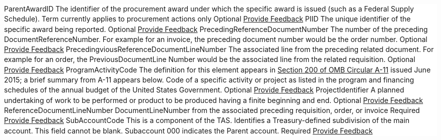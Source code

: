   <tr> 
    <td>ParentAwardID</td> 
    <td>The identifier of the procurement award under which the specific award is issued (such as a Federal Supply Schedule). Term currently applies to procurement actions only</td> 
    <td>Optional</td> 
    <td><a href="https://github.com/bureauofthefiscalservice/federalfinancialmanagement/issues/23">Provide Feedback</a></td> 
  </tr> 
  <tr> 
    <td>PIID</td> 
    <td>The unique identifier of the specific award being reported.</td> 
    <td>Optional</td> 
    <td><a href="https://github.com/bureauofthefiscalservice/federalfinancialmanagement/issues/23">Provide Feedback</a></td> 
  </tr> 
  <tr> 
    <td>PrecedingReferenceDocumentNumber</td> 
    <td>The number of the preceding DocumentReferenceNumber.  For example for an invoice, the preceding document number would be the order number.</td> 
    <td>Optional</td> 
    <td><a href="https://github.com/bureauofthefiscalservice/federalfinancialmanagement/issues/23">Provide Feedback</a></td> 
  </tr> 
  <tr> 
    <td>PrecedingviousReferenceDocumentLineNumber</td> 
    <td>The associated line from the preceding related document.  For example for an order,  the PreviousDocumentLine Number would be the associated line from the related requisition. </td> 
    <td>Optional</td> 
    <td><a href="https://github.com/bureauofthefiscalservice/federalfinancialmanagement/issues/23">Provide Feedback</a></td> 
  </tr> 
  <tr> 
    <td>ProgramActivityCode</td> 
    <td>The definition for this element appears in <a href="https://obamawhitehouse.archives.gov/sites/default/files/omb/assets/a11_current_year/s200.pdf">Section 200 of OMB Circular A-11</a> issued June 2015; a brief summary from A-11 appears below. Code of a specific activity or project as listed in the program and financing schedules of the annual budget of the United States Government.  </td> 
    <td>Optional</td> 
    <td><a href="https://github.com/bureauofthefiscalservice/federalfinancialmanagement/issues/23">Provide Feedback</a></td> 
  </tr> 
  <tr> 
    <td>ProjectIdentifier</td> 
    <td>A planned undertaking of work to be performed or product to be produced having a finite beginning and end.</td> 
    <td>Optional</td> 
    <td><a href="https://github.com/bureauofthefiscalservice/federalfinancialmanagement/issues/23">Provide Feedback</a></td> 
  </tr> 
  <tr> 
    <td>ReferenceDocumentLineNumber</td> 
    <td>DocumentLineNumber from the associated preceding requisition, order, or invoice </td> 
    <td>Required</td> 
   <td><a href="https://github.com/bureauofthefiscalservice/federalfinancialmanagement/issues/23">Provide Feedback</a></td> 
  </tr> 
  <tr> 
    <td>SubAccountCode</td> 
    <td>This is a component of the TAS. Identifies a Treasury-defined subdivision of the main account. This field cannot be blank. Subaccount 000 indicates the Parent account.</td> 
    <td>Required</td> 
    <td><a href="https://github.com/bureauofthefiscalservice/federalfinancialmanagement/issues/23">Provide Feedback</a></td> 
  </tr> 